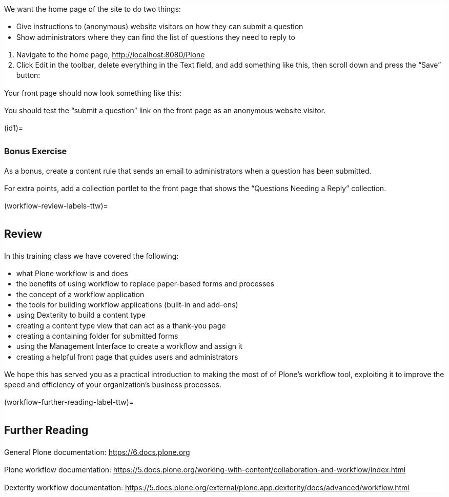We want the home page of the site to do two things:

- Give instructions to (anonymous) website visitors on how they can submit a question
- Show administrators where they can find the list of questions they need to reply to

1. Navigate to the home page, <http://localhost:8080/Plone>
2. Click Edit in the toolbar, delete everything in the Text field, and add something like this, then scroll down and press the “Save” button:

```{image} _static/workflow/image52.jpg
```

Your front page should now look something like this:

```{image} _static/workflow/image61.jpg
```

You should test the “submit a question” link on the front page as an anonymous website visitor.

(id1)=

### Bonus Exercise

As a bonus, create a content rule that sends an email to administrators when a question has been submitted.

For extra points, add a collection portlet to the front page that shows the “Questions Needing a Reply” collection.

(workflow-review-labels-ttw)=

## Review

In this training class we have covered the following:

- what Plone workflow is and does
- the benefits of using workflow to replace paper-based forms and processes
- the concept of a workflow application
- the tools for building workflow applications (built-in and add-ons)
- using Dexterity to build a content type
- creating a content type view that can act as a thank-you page
- creating a containing folder for submitted forms
- using the Management Interface to create a workflow and assign it
- creating a helpful front page that guides users and administrators

We hope this has served you as a practical introduction to making the most of of Plone’s workflow tool, exploiting it to improve the speed and efficiency of your organization’s business processes.

(workflow-further-reading-label-ttw)=

## Further Reading

General Plone documentation: <https://6.docs.plone.org>

Plone workflow documentation: <https://5.docs.plone.org/working-with-content/collaboration-and-workflow/index.html>

Dexterity workflow documentation: <https://5.docs.plone.org/external/plone.app.dexterity/docs/advanced/workflow.html>
